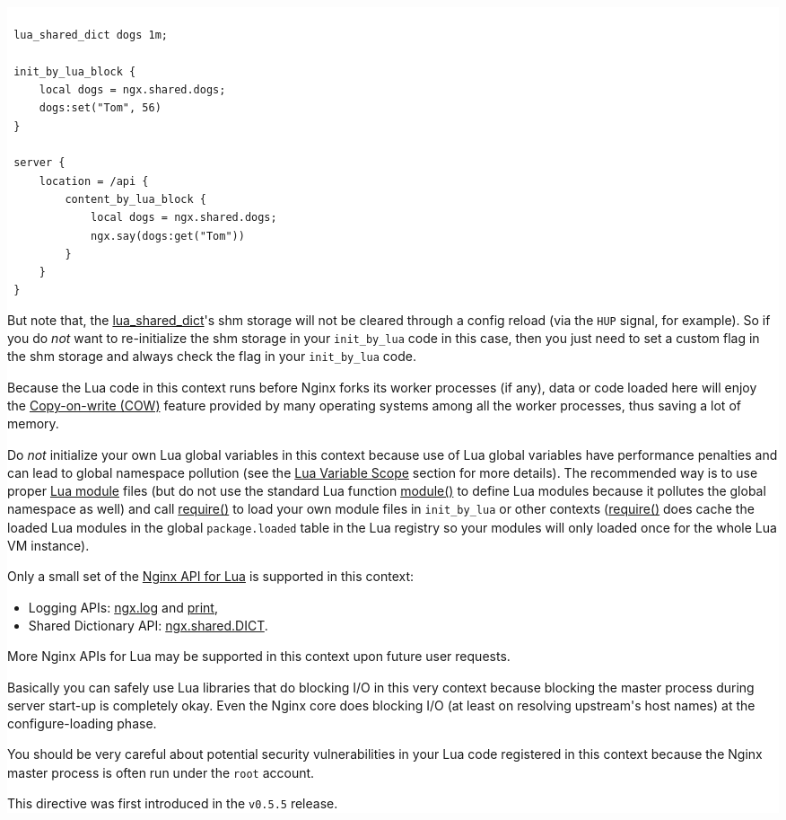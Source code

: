 ```nginx

 lua_shared_dict dogs 1m;

 init_by_lua_block {
     local dogs = ngx.shared.dogs;
     dogs:set("Tom", 56)
 }

 server {
     location = /api {
         content_by_lua_block {
             local dogs = ngx.shared.dogs;
             ngx.say(dogs:get("Tom"))
         }
     }
 }
```

But note that, the [lua_shared_dict](#lua_shared_dict)'s shm storage will not be cleared through a config reload (via the `HUP` signal, for example). So if you do *not* want to re-initialize the shm storage in your `init_by_lua` code in this case, then you just need to set a custom flag in the shm storage and always check the flag in your `init_by_lua` code.

Because the Lua code in this context runs before Nginx forks its worker processes (if any), data or code loaded here will enjoy the [Copy-on-write (COW)](http://en.wikipedia.org/wiki/Copy-on-write) feature provided by many operating systems among all the worker processes, thus saving a lot of memory.

Do *not* initialize your own Lua global variables in this context because use of Lua global variables have performance penalties and can lead to global namespace pollution (see the [Lua Variable Scope](#lua-variable-scope) section for more details). The recommended way is to use proper [Lua module](http://www.lua.org/manual/5.1/manual.html#5.3) files (but do not use the standard Lua function [module()](http://www.lua.org/manual/5.1/manual.html#pdf-module) to define Lua modules because it pollutes the global namespace as well) and call [require()](http://www.lua.org/manual/5.1/manual.html#pdf-require) to load your own module files in `init_by_lua` or other contexts ([require()](http://www.lua.org/manual/5.1/manual.html#pdf-require) does cache the loaded Lua modules in the global `package.loaded` table in the Lua registry so your modules will only loaded once for the whole Lua VM instance).

Only a small set of the [Nginx API for Lua](#nginx-api-for-lua) is supported in this context:

* Logging APIs: [ngx.log](#ngxlog) and [print](#print),
* Shared Dictionary API: [ngx.shared.DICT](#ngxshareddict).

More Nginx APIs for Lua may be supported in this context upon future user requests.

Basically you can safely use Lua libraries that do blocking I/O in this very context because blocking the master process during server start-up is completely okay. Even the Nginx core does blocking I/O (at least on resolving upstream's host names) at the configure-loading phase.

You should be very careful about potential security vulnerabilities in your Lua code registered in this context because the Nginx master process is often run under the `root` account.

This directive was first introduced in the `v0.5.5` release.
